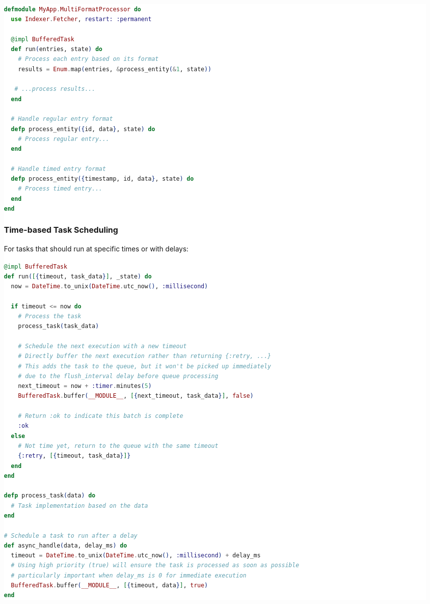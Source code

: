 ```elixir
defmodule MyApp.MultiFormatProcessor do
  use Indexer.Fetcher, restart: :permanent
  
  @impl BufferedTask
  def run(entries, state) do
    # Process each entry based on its format
    results = Enum.map(entries, &process_entity(&1, state))

   # ...process results...
  end
  
  # Handle regular entry format
  defp process_entity({id, data}, state) do
    # Process regular entry...
  end
  
  # Handle timed entry format
  defp process_entity({timestamp, id, data}, state) do
    # Process timed entry...
  end
end
```

### Time-based Task Scheduling

For tasks that should run at specific times or with delays:

```elixir
@impl BufferedTask
def run([{timeout, task_data}], _state) do
  now = DateTime.to_unix(DateTime.utc_now(), :millisecond)
  
  if timeout <= now do
    # Process the task
    process_task(task_data)
    
    # Schedule the next execution with a new timeout
    # Directly buffer the next execution rather than returning {:retry, ...}
    # This adds the task to the queue, but it won't be picked up immediately
    # due to the flush_interval delay before queue processing
    next_timeout = now + :timer.minutes(5)
    BufferedTask.buffer(__MODULE__, [{next_timeout, task_data}], false)
    
    # Return :ok to indicate this batch is complete
    :ok
  else
    # Not time yet, return to the queue with the same timeout
    {:retry, [{timeout, task_data}]}
  end
end

defp process_task(data) do
  # Task implementation based on the data
end

# Schedule a task to run after a delay
def async_handle(data, delay_ms) do
  timeout = DateTime.to_unix(DateTime.utc_now(), :millisecond) + delay_ms
  # Using high priority (true) will ensure the task is processed as soon as possible
  # particularly important when delay_ms is 0 for immediate execution
  BufferedTask.buffer(__MODULE__, [{timeout, data}], true)
end
```
